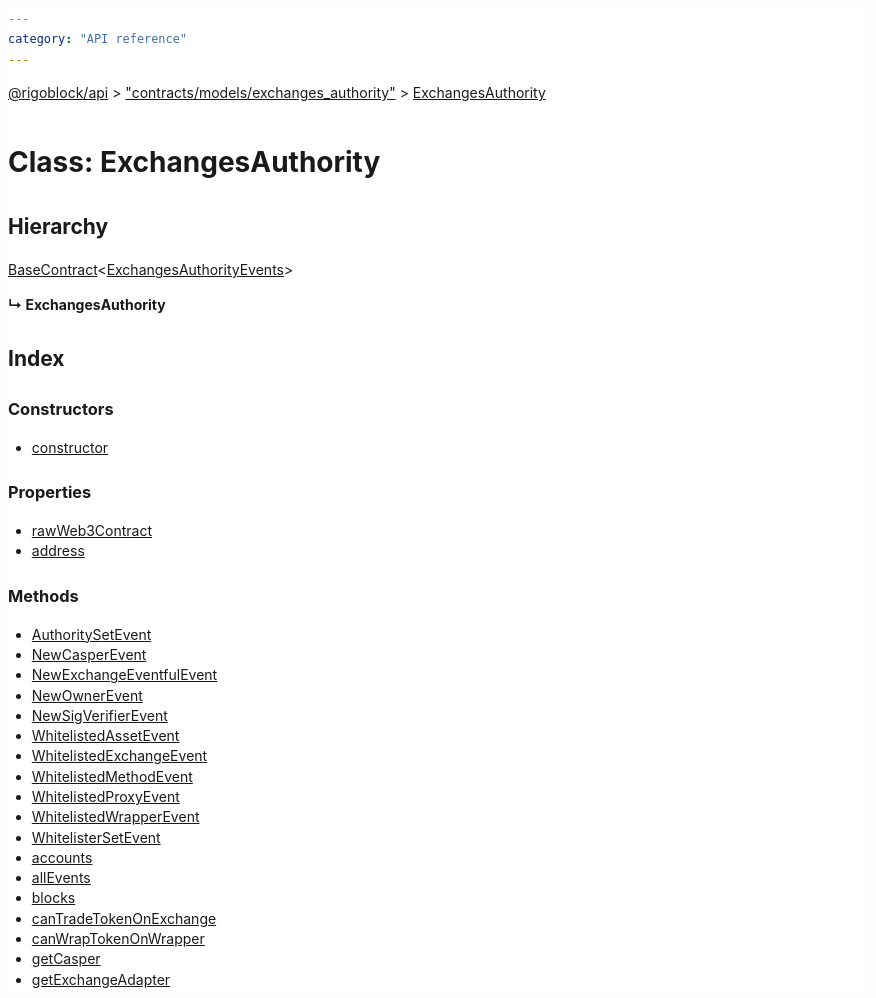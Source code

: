 ```yaml
---
category: "API reference"
---
```



[@rigoblock/api](../1.quick_start.md) > ["contracts/models/exchanges_authority"](../modules/_contracts_models_exchanges_authority_.md) > [ExchangesAuthority](../classes/_contracts_models_exchanges_authority_.exchangesauthority.md)

# Class: ExchangesAuthority

## Hierarchy

 [BaseContract](_contracts_basecontract_.basecontract.md)<[ExchangesAuthorityEvents](../enums/_contracts_models_exchanges_authority_.exchangesauthorityevents.md)>

**↳ ExchangesAuthority**

## Index

### Constructors

* [constructor](_contracts_models_exchanges_authority_.exchangesauthority.md#constructor)

### Properties

* [rawWeb3Contract](_contracts_models_exchanges_authority_.exchangesauthority.md#rawweb3contract)
* [address](_contracts_models_exchanges_authority_.exchangesauthority.md#address)

### Methods

* [AuthoritySetEvent](_contracts_models_exchanges_authority_.exchangesauthority.md#authoritysetevent)
* [NewCasperEvent](_contracts_models_exchanges_authority_.exchangesauthority.md#newcasperevent)
* [NewExchangeEventfulEvent](_contracts_models_exchanges_authority_.exchangesauthority.md#newexchangeeventfulevent)
* [NewOwnerEvent](_contracts_models_exchanges_authority_.exchangesauthority.md#newownerevent)
* [NewSigVerifierEvent](_contracts_models_exchanges_authority_.exchangesauthority.md#newsigverifierevent)
* [WhitelistedAssetEvent](_contracts_models_exchanges_authority_.exchangesauthority.md#whitelistedassetevent)
* [WhitelistedExchangeEvent](_contracts_models_exchanges_authority_.exchangesauthority.md#whitelistedexchangeevent)
* [WhitelistedMethodEvent](_contracts_models_exchanges_authority_.exchangesauthority.md#whitelistedmethodevent)
* [WhitelistedProxyEvent](_contracts_models_exchanges_authority_.exchangesauthority.md#whitelistedproxyevent)
* [WhitelistedWrapperEvent](_contracts_models_exchanges_authority_.exchangesauthority.md#whitelistedwrapperevent)
* [WhitelisterSetEvent](_contracts_models_exchanges_authority_.exchangesauthority.md#whitelistersetevent)
* [accounts](_contracts_models_exchanges_authority_.exchangesauthority.md#accounts)
* [allEvents](_contracts_models_exchanges_authority_.exchangesauthority.md#allevents)
* [blocks](_contracts_models_exchanges_authority_.exchangesauthority.md#blocks)
* [canTradeTokenOnExchange](_contracts_models_exchanges_authority_.exchangesauthority.md#cantradetokenonexchange)
* [canWrapTokenOnWrapper](_contracts_models_exchanges_authority_.exchangesauthority.md#canwraptokenonwrapper)
* [getCasper](_contracts_models_exchanges_authority_.exchangesauthority.md#getcasper)
* [getExchangeAdapter](_contracts_models_exchanges_authority_.exchangesauthority.md#getexchangeadapter)